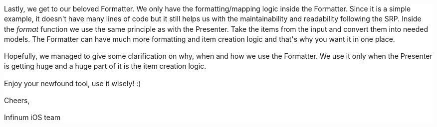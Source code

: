 Lastly, we get to our beloved Formatter. We only have the formatting/mapping logic inside the Formatter. Since it is a simple example, it doesn't have many lines of code but it still helps us with the maintainability and readability following the SRP. Inside the <i>format</i> function we use the same principle as with the Presenter. Take the items from the input and convert them into needed models. The Formatter can have much more formatting and item creation logic and that's why you want it in one place.

Hopefully, we managed to give some clarification on why, when and how we use the Formatter. We use it only when the Presenter is getting huge and a huge part of it is the item creation logic. 

Enjoy your newfound tool, use it wisely! :)

Cheers,

Infinum iOS team

